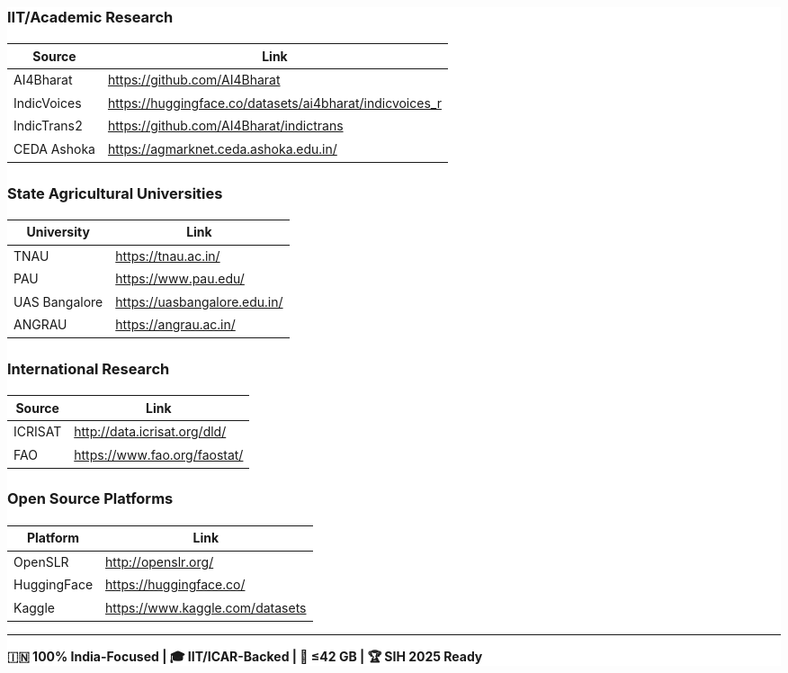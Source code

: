 ### IIT/Academic Research
| Source | Link |
|--------|------|
| AI4Bharat | https://github.com/AI4Bharat |
| IndicVoices | https://huggingface.co/datasets/ai4bharat/indicvoices_r |
| IndicTrans2 | https://github.com/AI4Bharat/indictrans |
| CEDA Ashoka | https://agmarknet.ceda.ashoka.edu.in/ |

### State Agricultural Universities
| University | Link |
|------------|------|
| TNAU | https://tnau.ac.in/ |
| PAU | https://www.pau.edu/ |
| UAS Bangalore | https://uasbangalore.edu.in/ |
| ANGRAU | https://angrau.ac.in/ |

### International Research
| Source | Link |
|--------|------|
| ICRISAT | http://data.icrisat.org/dld/ |
| FAO | https://www.fao.org/faostat/ |

### Open Source Platforms
| Platform | Link |
|----------|------|
| OpenSLR | http://openslr.org/ |
| HuggingFace | https://huggingface.co/ |
| Kaggle | https://www.kaggle.com/datasets |

---

**🇮🇳 100% India-Focused | 🎓 IIT/ICAR-Backed | 💾 ≤42 GB | 🏆 SIH 2025 Ready**
